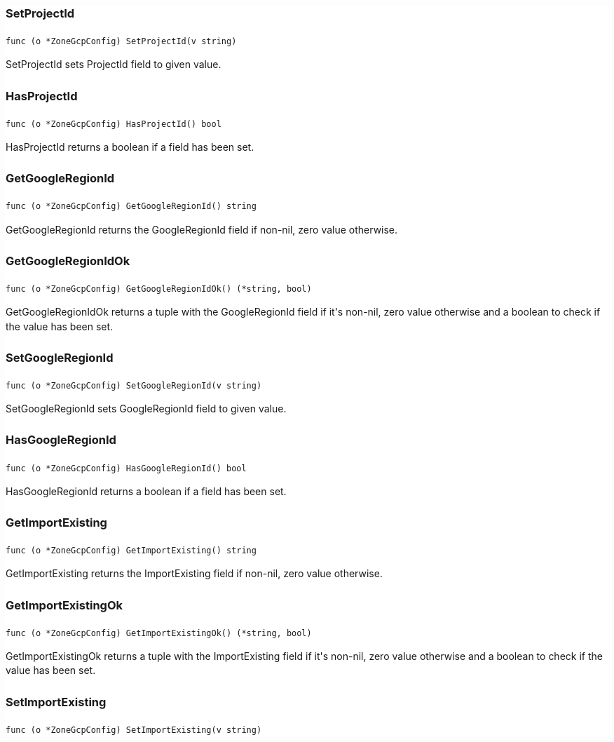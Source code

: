 ### SetProjectId

`func (o *ZoneGcpConfig) SetProjectId(v string)`

SetProjectId sets ProjectId field to given value.

### HasProjectId

`func (o *ZoneGcpConfig) HasProjectId() bool`

HasProjectId returns a boolean if a field has been set.

### GetGoogleRegionId

`func (o *ZoneGcpConfig) GetGoogleRegionId() string`

GetGoogleRegionId returns the GoogleRegionId field if non-nil, zero value otherwise.

### GetGoogleRegionIdOk

`func (o *ZoneGcpConfig) GetGoogleRegionIdOk() (*string, bool)`

GetGoogleRegionIdOk returns a tuple with the GoogleRegionId field if it's non-nil, zero value otherwise
and a boolean to check if the value has been set.

### SetGoogleRegionId

`func (o *ZoneGcpConfig) SetGoogleRegionId(v string)`

SetGoogleRegionId sets GoogleRegionId field to given value.

### HasGoogleRegionId

`func (o *ZoneGcpConfig) HasGoogleRegionId() bool`

HasGoogleRegionId returns a boolean if a field has been set.

### GetImportExisting

`func (o *ZoneGcpConfig) GetImportExisting() string`

GetImportExisting returns the ImportExisting field if non-nil, zero value otherwise.

### GetImportExistingOk

`func (o *ZoneGcpConfig) GetImportExistingOk() (*string, bool)`

GetImportExistingOk returns a tuple with the ImportExisting field if it's non-nil, zero value otherwise
and a boolean to check if the value has been set.

### SetImportExisting

`func (o *ZoneGcpConfig) SetImportExisting(v string)`

